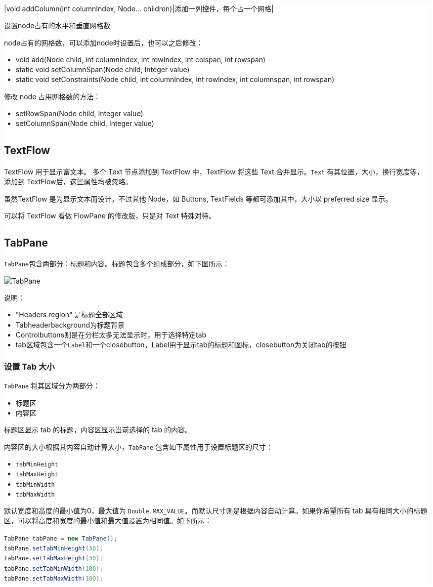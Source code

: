|void addColumn(int columnIndex, Node... children)|添加一列控件，每个占一个网格|

设置node占有的水平和垂直网格数

node占有的网格数，可以添加node时设置后，也可以之后修改：

- void add(Node child, int columnIndex, int rowIndex, int colspan, int rowspan)
- static void setColumnSpan(Node child, Integer value)
- static void setConstraints(Node child, int columnIndex, int rowIndex, int columnspan, int rowspan)

修改 node 占用网格数的方法：

- setRowSpan(Node child, Integer value)
- setColumnSpan(Node child, Integer value)

## TextFlow

TextFlow 用于显示富文本。
多个 Text 节点添加到 TextFlow 中，TextFlow 将这些 Text 合并显示。`Text` 有其位置，大小，换行宽度等，添加到 TextFlow后，这些属性均被忽略。

虽然TextFlow 是为显示文本而设计，不过其他 Node，如 Buttons, TextFields 等都可添加其中，大小以 preferred size 显示。

可以将 TextFlow 看做 FlowPane  的修改版，只是对 Text 特殊对待。

## TabPane

`TabPane`包含两部分：标题和内容。标题包含多个组成部分，如下图所示：

![TabPane](images/2019-06-05-17-40-06.png)

说明：

- "Headers region" 是标题全部区域
- Tabheaderbackground为标题背景
- Controlbuttons则是在分栏太多无法显示时，用于选择特定tab
- tab区域包含一个`Label`和一个closebutton，Label用于显示tab的标题和图标，closebutton为关闭tab的按钮

### 设置 Tab 大小

`TabPane` 将其区域分为两部分：

- 标题区
- 内容区

标题区显示 tab 的标题，内容区显示当前选择的 tab 的内容。

内容区的大小根据其内容自动计算大小，`TabPane` 包含如下属性用于设置标题区的尺寸：

- `tabMinHeight`
- `tabMaxHeight`
- `tabMinWidth`
- `tabMaxWidth`

默认宽度和高度的最小值为0，最大值为 `Double.MAX_VALUE`。而默认尺寸则是根据内容自动计算。如果你希望所有 tab 具有相同大小的标题区，可以将高度和宽度的最小值和最大值设置为相同值。如下所示：

```java
TabPane tabPane = new TabPane();
tabPane.setTabMinHeight(30);
tabPane.setTabMaxHeight(30);
tabPane.setTabMinWidth(100);
tabPane.setTabMaxWidth(100);
```
